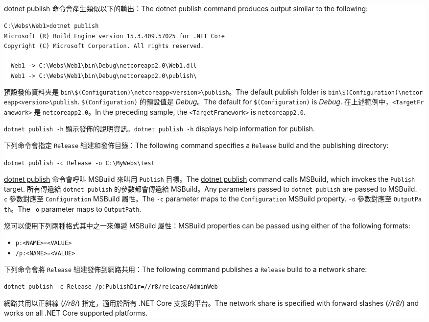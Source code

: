 <span data-ttu-id="c919f-152">[dotnet publish](/dotnet/core/tools/dotnet-publish) 命令會產生類似以下的輸出：</span><span class="sxs-lookup"><span data-stu-id="c919f-152">The [dotnet publish](/dotnet/core/tools/dotnet-publish) command produces output similar to the following:</span></span>

```console
C:\Webs\Web1>dotnet publish
Microsoft (R) Build Engine version 15.3.409.57025 for .NET Core
Copyright (C) Microsoft Corporation. All rights reserved.

  Web1 -> C:\Webs\Web1\bin\Debug\netcoreapp2.0\Web1.dll
  Web1 -> C:\Webs\Web1\bin\Debug\netcoreapp2.0\publish\
```

<span data-ttu-id="c919f-153">預設發佈資料夾是 `bin\$(Configuration)\netcoreapp<version>\publish`。</span><span class="sxs-lookup"><span data-stu-id="c919f-153">The default publish folder is `bin\$(Configuration)\netcoreapp<version>\publish`.</span></span> <span data-ttu-id="c919f-154">`$(Configuration)` 的預設值是 *Debug*。</span><span class="sxs-lookup"><span data-stu-id="c919f-154">The default for `$(Configuration)` is *Debug*.</span></span> <span data-ttu-id="c919f-155">在上述範例中，`<TargetFramework>` 是 `netcoreapp2.0`。</span><span class="sxs-lookup"><span data-stu-id="c919f-155">In the preceding sample, the `<TargetFramework>` is `netcoreapp2.0`.</span></span>

<span data-ttu-id="c919f-156">`dotnet publish -h` 顯示發佈的說明資訊。</span><span class="sxs-lookup"><span data-stu-id="c919f-156">`dotnet publish -h` displays help information for publish.</span></span>

<span data-ttu-id="c919f-157">下列命令會指定 `Release` 組建和發佈目錄：</span><span class="sxs-lookup"><span data-stu-id="c919f-157">The following command specifies a `Release` build and the publishing directory:</span></span>

```console
dotnet publish -c Release -o C:\MyWebs\test
```

<span data-ttu-id="c919f-158">[dotnet publish](/dotnet/core/tools/dotnet-publish) 命令會呼叫 MSBuild 來叫用 `Publish` 目標。</span><span class="sxs-lookup"><span data-stu-id="c919f-158">The [dotnet publish](/dotnet/core/tools/dotnet-publish) command calls MSBuild, which invokes the `Publish` target.</span></span> <span data-ttu-id="c919f-159">所有傳遞給 `dotnet publish` 的參數都會傳遞給 MSBuild。</span><span class="sxs-lookup"><span data-stu-id="c919f-159">Any parameters passed to `dotnet publish` are passed to MSBuild.</span></span> <span data-ttu-id="c919f-160">`-c` 參數對應至 `Configuration` MSBuild 屬性。</span><span class="sxs-lookup"><span data-stu-id="c919f-160">The `-c` parameter maps to the `Configuration` MSBuild property.</span></span> <span data-ttu-id="c919f-161">`-o` 參數對應至 `OutputPath`。</span><span class="sxs-lookup"><span data-stu-id="c919f-161">The `-o` parameter maps to `OutputPath`.</span></span>

<span data-ttu-id="c919f-162">您可以使用下列兩種格式其中之一來傳遞 MSBuild 屬性：</span><span class="sxs-lookup"><span data-stu-id="c919f-162">MSBuild properties can be passed using either of the following formats:</span></span>

* `p:<NAME>=<VALUE>`
* `/p:<NAME>=<VALUE>`

<span data-ttu-id="c919f-163">下列命令會將 `Release` 組建發佈到網路共用：</span><span class="sxs-lookup"><span data-stu-id="c919f-163">The following command publishes a `Release` build to a network share:</span></span>

`dotnet publish -c Release /p:PublishDir=//r8/release/AdminWeb`

<span data-ttu-id="c919f-164">網路共用以正斜線 (*//r8/*) 指定，適用於所有 .NET Core 支援的平台。</span><span class="sxs-lookup"><span data-stu-id="c919f-164">The network share is specified with forward slashes (*//r8/*) and works on all .NET Core supported platforms.</span></span>
